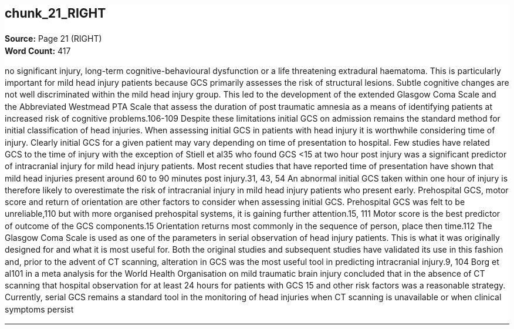 
## chunk_21_RIGHT

**Source:** Page 21 (RIGHT)  
**Word Count:** 417  

no significant injury, long-term cognitive-behavioural 
dysfunction or a life threatening extradural haematoma.
This is particularly important for mild head injury patients 
because GCS primarily assesses the risk of structural lesions. 
Subtle cognitive changes are not well discriminated within 
the mild head injury group. This led to the development of 
the extended Glasgow Coma Scale and the Abbreviated 
Westmead PTA Scale that assess the duration of post 
traumatic amnesia as a means of identifying patients at 
increased risk of cognitive problems.106-109 Despite these 
limitations initial GCS on admission remains the standard 
method for initial classification of head injuries.
When assessing initial GCS in patients with head injury it is 
worthwhile considering time of injury. Clearly initial GCS for 
a given patient may vary depending on time of presentation 
to hospital. Few studies have related GCS to the time of 
injury with the exception of Stiell et al35 who found GCS 
<15 at two hour post injury was a significant predictor of 
intracranial injury for mild head injury patients. Most recent 
studies that have reported time of presentation have shown 
that mild head injuries present around 60 to 90 minutes 
post injury.31, 43, 54 An abnormal initial GCS taken within 
one hour of injury is therefore likely to overestimate the 
risk of intracranial injury in mild head injury patients who 
present early.
Prehospital GCS, motor score and return of orientation 
are other factors to consider when assessing initial GCS. 
Prehospital GCS was felt to be unreliable,110 but with 
more organised prehospital systems, it is gaining further 
attention.15, 111 Motor score is the best predictor of outcome 
of the GCS components.15 Orientation returns most 
commonly in the sequence of person, place then time.112 
The Glasgow Coma Scale is used as one of the parameters 
in serial observation of head injury patients. This is what 
it was originally designed for and what it is most useful 
for. Both the original studies and subsequent studies have 
validated its use in this fashion and, prior to the advent 
of CT scanning, alteration in GCS was the most useful 
tool in predicting intracranial injury.9, 104 Borg et al101 in 
a meta analysis for the World Health Organisation on 
mild traumatic brain injury concluded that in the absence 
of CT scanning that hospital observation for at least 24 
hours for patients with GCS 15 and other risk factors was 
a reasonable strategy. Currently, serial GCS remains a 
standard tool in the monitoring of head injuries when CT 
scanning is unavailable or when clinical symptoms persist

---